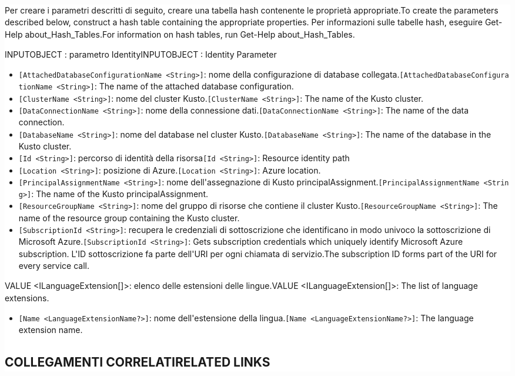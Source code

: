 <span data-ttu-id="2863b-148">Per creare i parametri descritti di seguito, creare una tabella hash contenente le proprietà appropriate.</span><span class="sxs-lookup"><span data-stu-id="2863b-148">To create the parameters described below, construct a hash table containing the appropriate properties.</span></span> <span data-ttu-id="2863b-149">Per informazioni sulle tabelle hash, eseguire Get-Help about_Hash_Tables.</span><span class="sxs-lookup"><span data-stu-id="2863b-149">For information on hash tables, run Get-Help about_Hash_Tables.</span></span>


<span data-ttu-id="2863b-150">INPUTOBJECT <IKustoIdentity> : parametro Identity</span><span class="sxs-lookup"><span data-stu-id="2863b-150">INPUTOBJECT <IKustoIdentity>: Identity Parameter</span></span>
  - <span data-ttu-id="2863b-151">`[AttachedDatabaseConfigurationName <String>]`: nome della configurazione di database collegata.</span><span class="sxs-lookup"><span data-stu-id="2863b-151">`[AttachedDatabaseConfigurationName <String>]`: The name of the attached database configuration.</span></span>
  - <span data-ttu-id="2863b-152">`[ClusterName <String>]`: nome del cluster Kusto.</span><span class="sxs-lookup"><span data-stu-id="2863b-152">`[ClusterName <String>]`: The name of the Kusto cluster.</span></span>
  - <span data-ttu-id="2863b-153">`[DataConnectionName <String>]`: nome della connessione dati.</span><span class="sxs-lookup"><span data-stu-id="2863b-153">`[DataConnectionName <String>]`: The name of the data connection.</span></span>
  - <span data-ttu-id="2863b-154">`[DatabaseName <String>]`: nome del database nel cluster Kusto.</span><span class="sxs-lookup"><span data-stu-id="2863b-154">`[DatabaseName <String>]`: The name of the database in the Kusto cluster.</span></span>
  - <span data-ttu-id="2863b-155">`[Id <String>]`: percorso di identità della risorsa</span><span class="sxs-lookup"><span data-stu-id="2863b-155">`[Id <String>]`: Resource identity path</span></span>
  - <span data-ttu-id="2863b-156">`[Location <String>]`: posizione di Azure.</span><span class="sxs-lookup"><span data-stu-id="2863b-156">`[Location <String>]`: Azure location.</span></span>
  - <span data-ttu-id="2863b-157">`[PrincipalAssignmentName <String>]`: nome dell'assegnazione di Kusto principalAssignment.</span><span class="sxs-lookup"><span data-stu-id="2863b-157">`[PrincipalAssignmentName <String>]`: The name of the Kusto principalAssignment.</span></span>
  - <span data-ttu-id="2863b-158">`[ResourceGroupName <String>]`: nome del gruppo di risorse che contiene il cluster Kusto.</span><span class="sxs-lookup"><span data-stu-id="2863b-158">`[ResourceGroupName <String>]`: The name of the resource group containing the Kusto cluster.</span></span>
  - <span data-ttu-id="2863b-159">`[SubscriptionId <String>]`: recupera le credenziali di sottoscrizione che identificano in modo univoco la sottoscrizione di Microsoft Azure.</span><span class="sxs-lookup"><span data-stu-id="2863b-159">`[SubscriptionId <String>]`: Gets subscription credentials which uniquely identify Microsoft Azure subscription.</span></span> <span data-ttu-id="2863b-160">L'ID sottoscrizione fa parte dell'URI per ogni chiamata di servizio.</span><span class="sxs-lookup"><span data-stu-id="2863b-160">The subscription ID forms part of the URI for every service call.</span></span>

<span data-ttu-id="2863b-161">VALUE <ILanguageExtension[]>: elenco delle estensioni delle lingue.</span><span class="sxs-lookup"><span data-stu-id="2863b-161">VALUE <ILanguageExtension[]>: The list of language extensions.</span></span>
  - <span data-ttu-id="2863b-162">`[Name <LanguageExtensionName?>]`: nome dell'estensione della lingua.</span><span class="sxs-lookup"><span data-stu-id="2863b-162">`[Name <LanguageExtensionName?>]`: The language extension name.</span></span>

## <span data-ttu-id="2863b-163">COLLEGAMENTI CORRELATI</span><span class="sxs-lookup"><span data-stu-id="2863b-163">RELATED LINKS</span></span>

